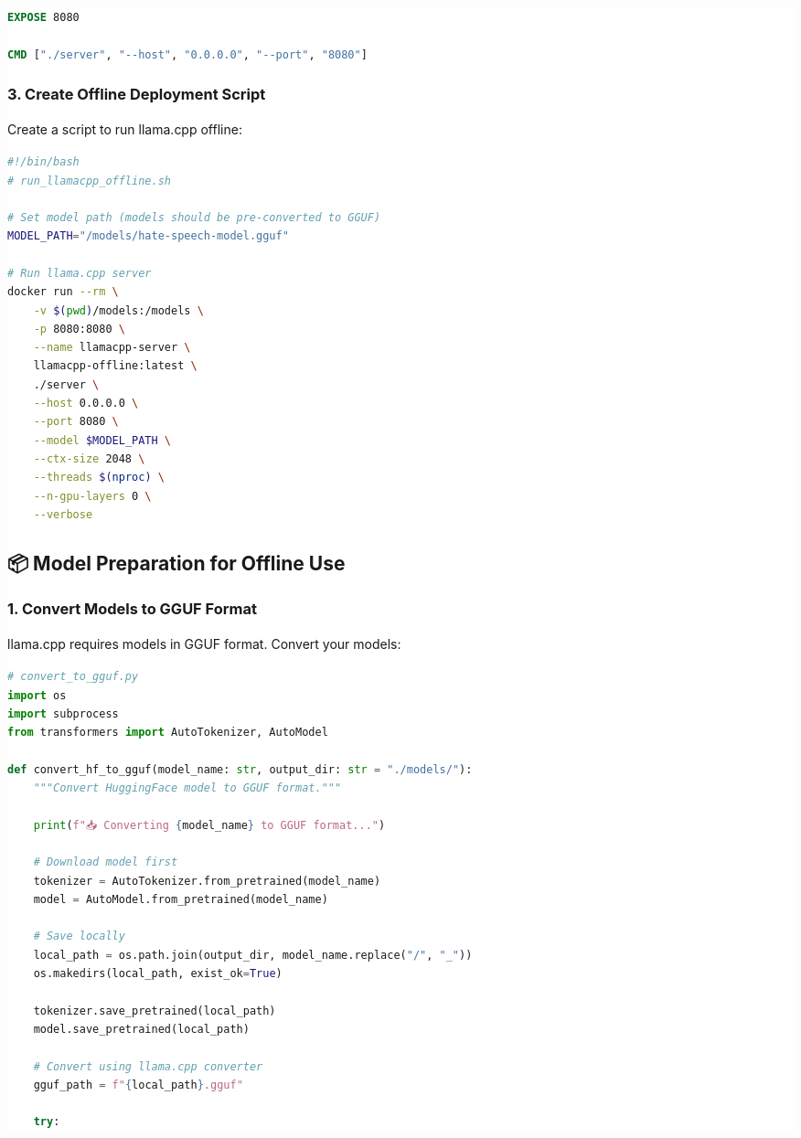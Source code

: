 ```dockerfile
EXPOSE 8080

CMD ["./server", "--host", "0.0.0.0", "--port", "8080"]
```

### 3. Create Offline Deployment Script

Create a script to run llama.cpp offline:

```bash
#!/bin/bash
# run_llamacpp_offline.sh

# Set model path (models should be pre-converted to GGUF)
MODEL_PATH="/models/hate-speech-model.gguf"

# Run llama.cpp server
docker run --rm \
    -v $(pwd)/models:/models \
    -p 8080:8080 \
    --name llamacpp-server \
    llamacpp-offline:latest \
    ./server \
    --host 0.0.0.0 \
    --port 8080 \
    --model $MODEL_PATH \
    --ctx-size 2048 \
    --threads $(nproc) \
    --n-gpu-layers 0 \
    --verbose
```

## 📦 Model Preparation for Offline Use

### 1. Convert Models to GGUF Format

llama.cpp requires models in GGUF format. Convert your models:

```python
# convert_to_gguf.py
import os
import subprocess
from transformers import AutoTokenizer, AutoModel

def convert_hf_to_gguf(model_name: str, output_dir: str = "./models/"):
    """Convert HuggingFace model to GGUF format."""
    
    print(f"📥 Converting {model_name} to GGUF format...")
    
    # Download model first
    tokenizer = AutoTokenizer.from_pretrained(model_name)
    model = AutoModel.from_pretrained(model_name)
    
    # Save locally
    local_path = os.path.join(output_dir, model_name.replace("/", "_"))
    os.makedirs(local_path, exist_ok=True)
    
    tokenizer.save_pretrained(local_path)
    model.save_pretrained(local_path)
    
    # Convert using llama.cpp converter
    gguf_path = f"{local_path}.gguf"
    
    try:
```